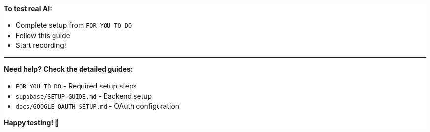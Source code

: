 **To test real AI:**
- Complete setup from `FOR YOU TO DO`
- Follow this guide
- Start recording!

---

**Need help? Check the detailed guides:**
- `FOR YOU TO DO` - Required setup steps
- `supabase/SETUP_GUIDE.md` - Backend setup
- `docs/GOOGLE_OAUTH_SETUP.md` - OAuth configuration

**Happy testing! 🎉**

